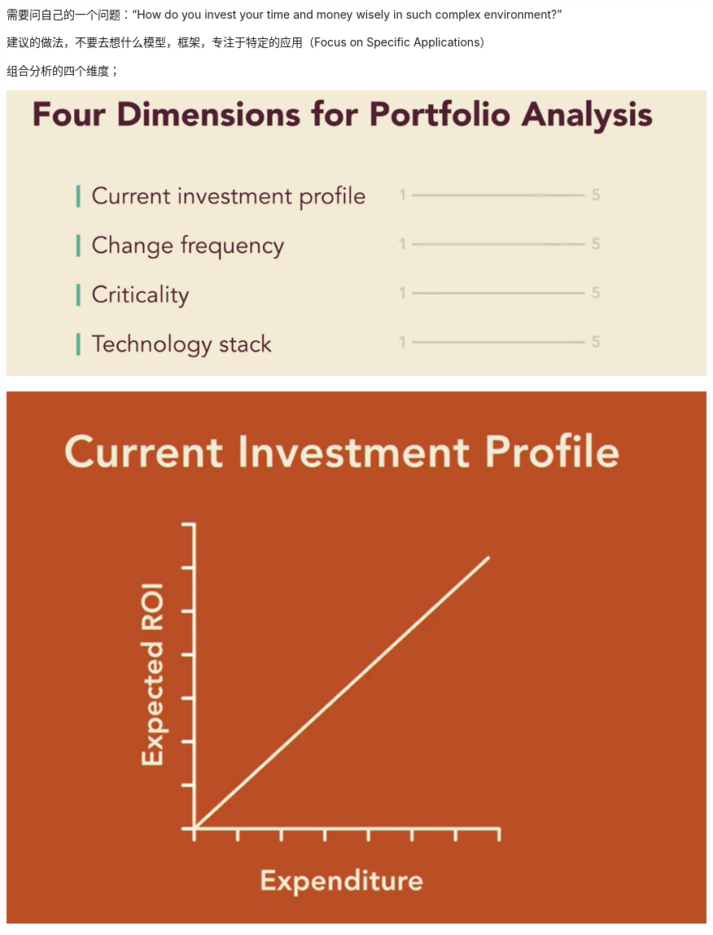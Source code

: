 需要问自己的一个问题：“How do you invest your time and money wisely in such complex environment?”

建议的做法，不要去想什么模型，框架，专注于特定的应用（Focus on Specific Applications）

组合分析的四个维度；

![devops](./images/devops012.png)<br>

![devops](./images/devops013.png)<br>
